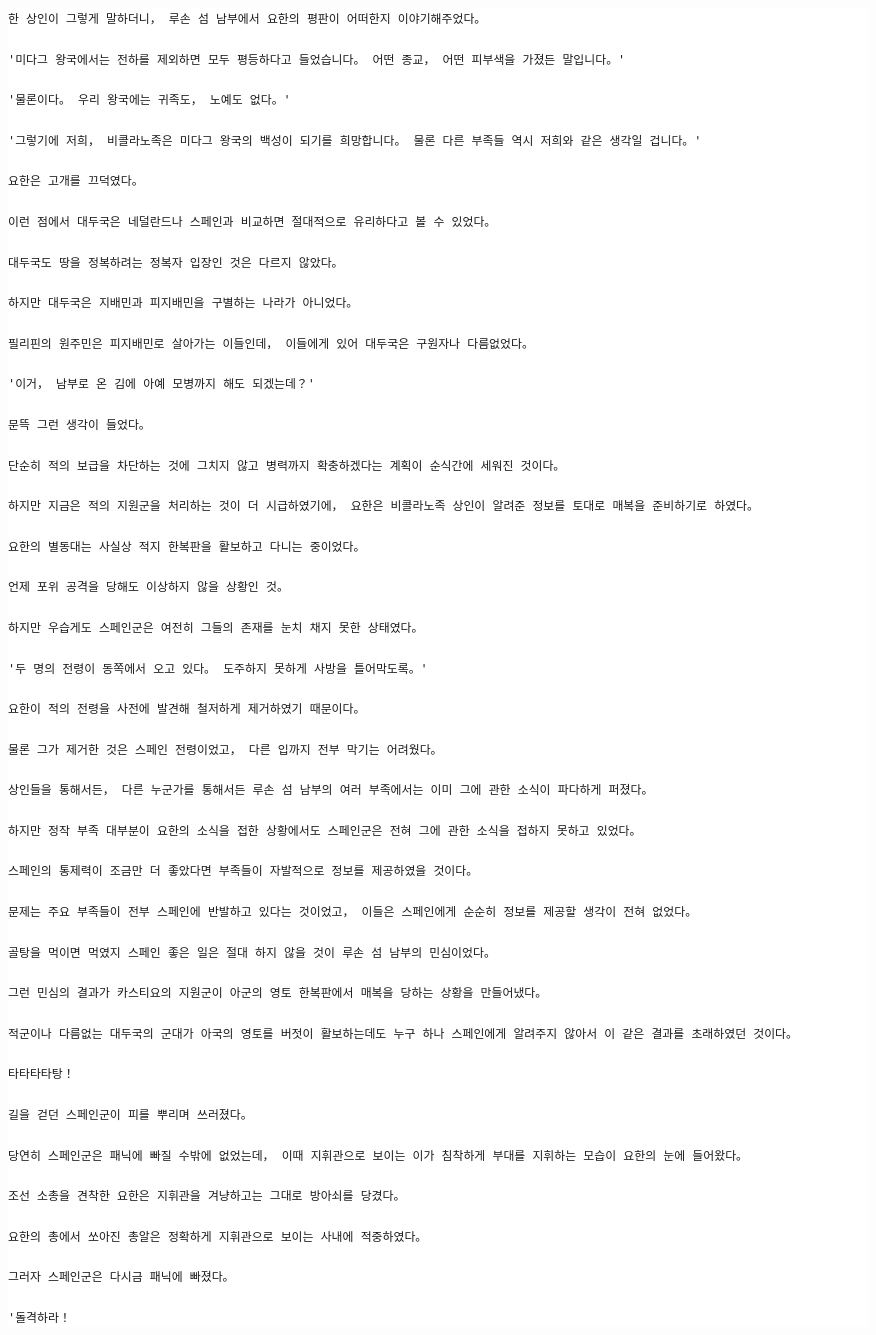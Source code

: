 	한 상인이 그렇게 말하더니， 루손 섬 남부에서 요한의 평판이 어떠한지 이야기해주었다。

	'미다그 왕국에서는 전하를 제외하면 모두 평등하다고 들었습니다。 어떤 종교， 어떤 피부색을 가졌든 말입니다。'

	'물론이다。 우리 왕국에는 귀족도， 노예도 없다。'

	'그렇기에 저희， 비콜라노족은 미다그 왕국의 백성이 되기를 희망합니다。 물론 다른 부족들 역시 저희와 같은 생각일 겁니다。'

	요한은 고개를 끄덕였다。

	이런 점에서 대두국은 네덜란드나 스페인과 비교하면 절대적으로 유리하다고 볼 수 있었다。

	대두국도 땅을 정복하려는 정복자 입장인 것은 다르지 않았다。

	하지만 대두국은 지배민과 피지배민을 구별하는 나라가 아니었다。

	필리핀의 원주민은 피지배민로 살아가는 이들인데， 이들에게 있어 대두국은 구원자나 다름없었다。

	'이거， 남부로 온 김에 아예 모병까지 해도 되겠는데？'

	문뜩 그런 생각이 들었다。

	단순히 적의 보급을 차단하는 것에 그치지 않고 병력까지 확충하겠다는 계획이 순식간에 세워진 것이다。

	하지만 지금은 적의 지원군을 처리하는 것이 더 시급하였기에， 요한은 비콜라노족 상인이 알려준 정보를 토대로 매복을 준비하기로 하였다。

	요한의 별동대는 사실상 적지 한복판을 활보하고 다니는 중이었다。

	언제 포위 공격을 당해도 이상하지 않을 상황인 것。

	하지만 우습게도 스페인군은 여전히 그들의 존재를 눈치 채지 못한 상태였다。

	'두 명의 전령이 동쪽에서 오고 있다。 도주하지 못하게 사방을 틀어막도록。'

	요한이 적의 전령을 사전에 발견해 철저하게 제거하였기 때문이다。

	물론 그가 제거한 것은 스페인 전령이었고， 다른 입까지 전부 막기는 어려웠다。

	상인들을 통해서든， 다른 누군가를 통해서든 루손 섬 남부의 여러 부족에서는 이미 그에 관한 소식이 파다하게 퍼졌다。

	하지만 정작 부족 대부분이 요한의 소식을 접한 상황에서도 스페인군은 전혀 그에 관한 소식을 접하지 못하고 있었다。

	스페인의 통제력이 조금만 더 좋았다면 부족들이 자발적으로 정보를 제공하였을 것이다。

	문제는 주요 부족들이 전부 스페인에 반발하고 있다는 것이었고， 이들은 스페인에게 순순히 정보를 제공할 생각이 전혀 없었다。

	골탕을 먹이면 먹였지 스페인 좋은 일은 절대 하지 않을 것이 루손 섬 남부의 민심이었다。

	그런 민심의 결과가 카스티요의 지원군이 아군의 영토 한복판에서 매복을 당하는 상황을 만들어냈다。

	적군이나 다름없는 대두국의 군대가 아국의 영토를 버젓이 활보하는데도 누구 하나 스페인에게 알려주지 않아서 이 같은 결과를 초래하였던 것이다。

	타타타타탕！

	길을 걷던 스페인군이 피를 뿌리며 쓰러졌다。

	당연히 스페인군은 패닉에 빠질 수밖에 없었는데， 이때 지휘관으로 보이는 이가 침착하게 부대를 지휘하는 모습이 요한의 눈에 들어왔다。

	조선 소총을 견착한 요한은 지휘관을 겨냥하고는 그대로 방아쇠를 당겼다。

	요한의 총에서 쏘아진 총알은 정확하게 지휘관으로 보이는 사내에 적중하였다。

	그러자 스페인군은 다시금 패닉에 빠졌다。

	'돌격하라！
